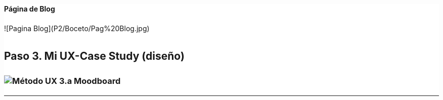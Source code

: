 <h4>Página de Blog</h4>
![Pagina Blog](P2/Boceto/Pag%20Blog.jpg)


## Paso 3. Mi UX-Case Study (diseño)


### ![Método UX](img/moodboard.png) 3.a Moodboard
-----
